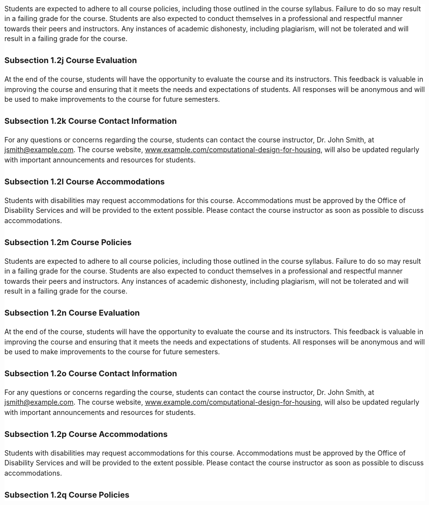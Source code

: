 Students are expected to adhere to all course policies, including those outlined in the course syllabus. Failure to do so may result in a failing grade for the course. Students are also expected to conduct themselves in a professional and respectful manner towards their peers and instructors. Any instances of academic dishonesty, including plagiarism, will not be tolerated and will result in a failing grade for the course.

### Subsection 1.2j Course Evaluation

At the end of the course, students will have the opportunity to evaluate the course and its instructors. This feedback is valuable in improving the course and ensuring that it meets the needs and expectations of students. All responses will be anonymous and will be used to make improvements to the course for future semesters.

### Subsection 1.2k Course Contact Information

For any questions or concerns regarding the course, students can contact the course instructor, Dr. John Smith, at jsmith@example.com. The course website, www.example.com/computational-design-for-housing, will also be updated regularly with important announcements and resources for students.

### Subsection 1.2l Course Accommodations

Students with disabilities may request accommodations for this course. Accommodations must be approved by the Office of Disability Services and will be provided to the extent possible. Please contact the course instructor as soon as possible to discuss accommodations.

### Subsection 1.2m Course Policies

Students are expected to adhere to all course policies, including those outlined in the course syllabus. Failure to do so may result in a failing grade for the course. Students are also expected to conduct themselves in a professional and respectful manner towards their peers and instructors. Any instances of academic dishonesty, including plagiarism, will not be tolerated and will result in a failing grade for the course.

### Subsection 1.2n Course Evaluation

At the end of the course, students will have the opportunity to evaluate the course and its instructors. This feedback is valuable in improving the course and ensuring that it meets the needs and expectations of students. All responses will be anonymous and will be used to make improvements to the course for future semesters.

### Subsection 1.2o Course Contact Information

For any questions or concerns regarding the course, students can contact the course instructor, Dr. John Smith, at jsmith@example.com. The course website, www.example.com/computational-design-for-housing, will also be updated regularly with important announcements and resources for students.

### Subsection 1.2p Course Accommodations

Students with disabilities may request accommodations for this course. Accommodations must be approved by the Office of Disability Services and will be provided to the extent possible. Please contact the course instructor as soon as possible to discuss accommodations.

### Subsection 1.2q Course Policies
